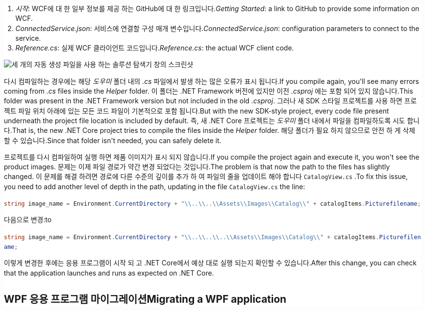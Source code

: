 1. <span data-ttu-id="c01b4-235">*시작*: WCF에 대 한 일부 정보를 제공 하는 GitHub에 대 한 링크입니다.</span><span class="sxs-lookup"><span data-stu-id="c01b4-235">*Getting Started*: a link to GitHub to provide some information on WCF.</span></span>
2. <span data-ttu-id="c01b4-236">*ConnectedService.json*: 서비스에 연결할 구성 매개 변수입니다.</span><span class="sxs-lookup"><span data-stu-id="c01b4-236">*ConnectedService.json*: configuration parameters to connect to the service.</span></span>
3. <span data-ttu-id="c01b4-237">*Reference.cs*: 실제 WCF 클라이언트 코드입니다.</span><span class="sxs-lookup"><span data-stu-id="c01b4-237">*Reference.cs*: the actual WCF client code.</span></span>

![세 개의 자동 생성 파일을 사용 하는 솔루션 탐색기 창의 스크린샷](./media/example-migration-core/autogenerated-files.png)

<span data-ttu-id="c01b4-239">다시 컴파일하는 경우에는 해당 *도우미* 폴더 내의 *.cs* 파일에서 발생 하는 많은 오류가 표시 됩니다.</span><span class="sxs-lookup"><span data-stu-id="c01b4-239">If you compile again, you'll see many errors coming from *.cs* files inside the *Helper* folder.</span></span> <span data-ttu-id="c01b4-240">이 폴더는 .NET Framework 버전에 있지만 이전 *.csproj* 에는 포함 되어 있지 않습니다.</span><span class="sxs-lookup"><span data-stu-id="c01b4-240">This folder was present in the .NET Framework version but not included in the old *.csproj*.</span></span> <span data-ttu-id="c01b4-241">그러나 새 SDK 스타일 프로젝트를 사용 하면 프로젝트 파일 위치 아래에 있는 모든 코드 파일이 기본적으로 포함 됩니다.</span><span class="sxs-lookup"><span data-stu-id="c01b4-241">But with the new SDK-style project, every code file present underneath the project file location is included by default.</span></span> <span data-ttu-id="c01b4-242">즉, 새 .NET Core 프로젝트는 *도우미* 폴더 내에서 파일을 컴파일하도록 시도 합니다.</span><span class="sxs-lookup"><span data-stu-id="c01b4-242">That is, the new .NET Core project tries to compile the files inside the *Helper* folder.</span></span> <span data-ttu-id="c01b4-243">해당 폴더가 필요 하지 않으므로 안전 하 게 삭제할 수 있습니다.</span><span class="sxs-lookup"><span data-stu-id="c01b4-243">Since that folder isn't needed, you can safely delete it.</span></span>

<span data-ttu-id="c01b4-244">프로젝트를 다시 컴파일하여 실행 하면 제품 이미지가 표시 되지 않습니다.</span><span class="sxs-lookup"><span data-stu-id="c01b4-244">If you compile the project again and execute it, you won't see the product images.</span></span> <span data-ttu-id="c01b4-245">문제는 이제 파일 경로가 약간 변경 되었다는 것입니다.</span><span class="sxs-lookup"><span data-stu-id="c01b4-245">The problem is that now the path to the files has slightly changed.</span></span> <span data-ttu-id="c01b4-246">이 문제를 해결 하려면 경로에 다른 수준의 깊이를 추가 하 여 파일의 줄을 업데이트 해야 합니다 `CatalogView.cs` .</span><span class="sxs-lookup"><span data-stu-id="c01b4-246">To fix this issue, you need to add another level of depth in the path, updating in the file `CatalogView.cs` the line:</span></span>

```csharp
string image_name = Environment.CurrentDirectory + "\\..\\..\\Assets\\Images\\Catalog\\" + catalogItems.Picturefilename;
```

<span data-ttu-id="c01b4-247">다음으로 변경:</span><span class="sxs-lookup"><span data-stu-id="c01b4-247">to</span></span>

```csharp
string image_name = Environment.CurrentDirectory + "\\..\\..\\..\\Assets\\Images\\Catalog\\" + catalogItems.Picturefilename;
```

<span data-ttu-id="c01b4-248">이렇게 변경한 후에는 응용 프로그램이 시작 되 고 .NET Core에서 예상 대로 실행 되는지 확인할 수 있습니다.</span><span class="sxs-lookup"><span data-stu-id="c01b4-248">After this change, you can check that the application launches and runs as expected on .NET Core.</span></span>

## <a name="migrating-a-wpf-application"></a><span data-ttu-id="c01b4-249">WPF 응용 프로그램 마이그레이션</span><span class="sxs-lookup"><span data-stu-id="c01b4-249">Migrating a WPF application</span></span>
